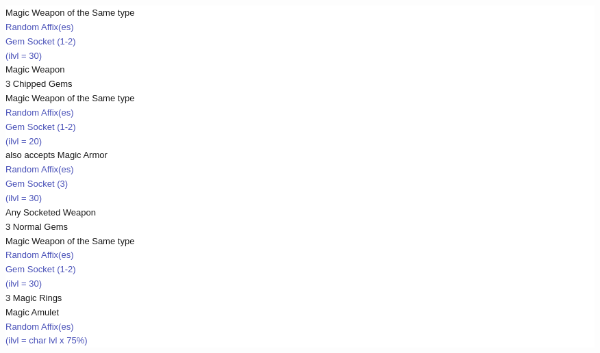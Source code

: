 </font></td>
<td align="center" bgcolor="#181818">
<font face="arial,helvetica" size="-1">
Magic Weapon of the Same type<br>
<font color="4850B8">
Random Affix(es)<br>
</font>
<font color="4850B8">
Gem Socket (1-2)<br>
</font>
<font color="4850B8">
(ilvl = 30)<br>
</font>
</font></td></tr>
<tr><td align="center" bgcolor="#181818">
<font face="arial,helvetica" size="-1">
Magic Weapon<br>
3 Chipped Gems<br>
</font></td>
<td align="center" bgcolor="#181818">
<font face="arial,helvetica" size="-1">
Magic Weapon of the Same type<br>
<font color="4850B8">
Random Affix(es)<br>
Gem Socket (1-2)<br>
(ilvl = 20)<br>
</font>
also accepts Magic Armor<br>
    <font color="4850B8">
        Random Affix(es)<br>
Gem Socket (3)<br>
(ilvl = 30)<br>
</font>
</font></td></tr>
<tr><td align="center" bgcolor="#181818">
<font face="arial,helvetica" size="-1">
Any Socketed Weapon<br>
3 Normal Gems<br>
</font></td>
<td align="center" bgcolor="#181818">
<font face="arial,helvetica" size="-1">
Magic Weapon of the Same type<br>
<font color="4850B8">
Random Affix(es)<br>
</font>
<font color="4850B8">
Gem Socket (1-2)<br>
</font>
<font color="4850B8">
(ilvl = 30)<br>
</font>
</font></td></tr>
<tr><td align="center" bgcolor="#181818">
<font face="arial,helvetica" size="-1">
3 Magic Rings<br>
</font></td>
<td align="center" bgcolor="#181818">
<font face="arial,helvetica" size="-1">
Magic Amulet<br>
<font color="4850B8">
Random Affix(es)<br>
</font>
<font color="4850B8">
(ilvl = char lvl x 75%)<br>